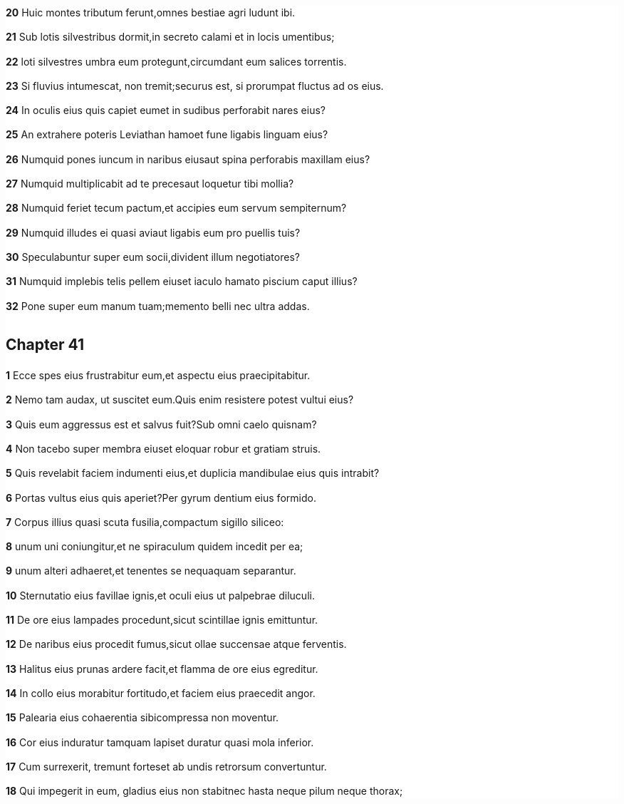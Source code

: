 **20** Huic montes tributum ferunt,omnes bestiae agri ludunt ibi.

**21** Sub lotis silvestribus dormit,in secreto calami et in locis umentibus;

**22** loti silvestres umbra eum protegunt,circumdant eum salices torrentis.

**23** Si fluvius intumescat, non tremit;securus est, si prorumpat fluctus ad os eius.

**24** In oculis eius quis capiet eumet in sudibus perforabit nares eius?

**25** An extrahere poteris Leviathan hamoet fune ligabis linguam eius?

**26** Numquid pones iuncum in naribus eiusaut spina perforabis maxillam eius?

**27** Numquid multiplicabit ad te precesaut loquetur tibi mollia?

**28** Numquid feriet tecum pactum,et accipies eum servum sempiternum?

**29** Numquid illudes ei quasi aviaut ligabis eum pro puellis tuis?

**30** Speculabuntur super eum socii,divident illum negotiatores?

**31** Numquid implebis telis pellem eiuset iaculo hamato piscium caput illius?

**32** Pone super eum manum tuam;memento belli nec ultra addas.

## Chapter 41

**1** Ecce spes eius frustrabitur eum,et aspectu eius praecipitabitur.

**2** Nemo tam audax, ut suscitet eum.Quis enim resistere potest vultui eius?

**3** Quis eum aggressus est et salvus fuit?Sub omni caelo quisnam?

**4** Non tacebo super membra eiuset eloquar robur et gratiam struis.

**5** Quis revelabit faciem indumenti eius,et duplicia mandibulae eius quis intrabit?

**6** Portas vultus eius quis aperiet?Per gyrum dentium eius formido.

**7** Corpus illius quasi scuta fusilia,compactum sigillo siliceo:

**8** unum uni coniungitur,et ne spiraculum quidem incedit per ea;

**9** unum alteri adhaeret,et tenentes se nequaquam separantur.

**10** Sternutatio eius favillae ignis,et oculi eius ut palpebrae diluculi.

**11** De ore eius lampades procedunt,sicut scintillae ignis emittuntur.

**12** De naribus eius procedit fumus,sicut ollae succensae atque ferventis.

**13** Halitus eius prunas ardere facit,et flamma de ore eius egreditur.

**14** In collo eius morabitur fortitudo,et faciem eius praecedit angor.

**15** Palearia eius cohaerentia sibicompressa non moventur.

**16** Cor eius induratur tamquam lapiset duratur quasi mola inferior.

**17** Cum surrexerit, tremunt forteset ab undis retrorsum convertuntur.

**18** Qui impegerit in eum, gladius eius non stabitnec hasta neque pilum neque thorax;
